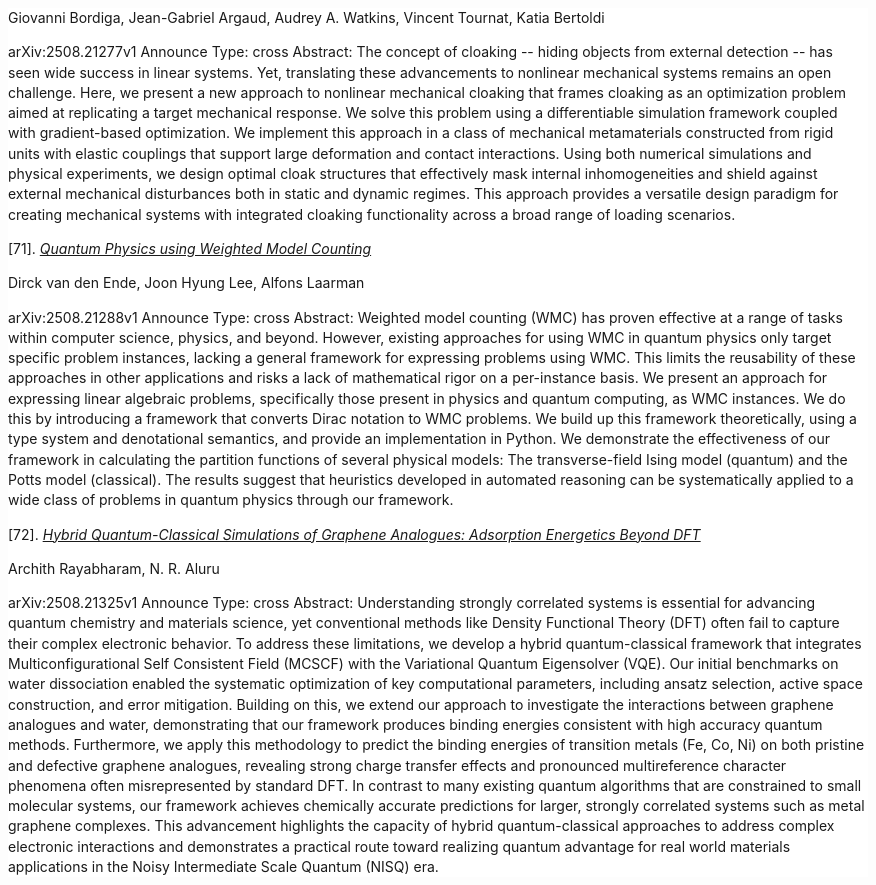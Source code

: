 Giovanni Bordiga, Jean-Gabriel Argaud, Audrey A. Watkins, Vincent Tournat, Katia Bertoldi

arXiv:2508.21277v1 Announce Type: cross 
Abstract: The concept of cloaking -- hiding objects from external detection -- has seen wide success in linear systems. Yet, translating these advancements to nonlinear mechanical systems remains an open challenge. Here, we present a new approach to nonlinear mechanical cloaking that frames cloaking as an optimization problem aimed at replicating a target mechanical response. We solve this problem using a differentiable simulation framework coupled with gradient-based optimization. We implement this approach in a class of mechanical metamaterials constructed from rigid units with elastic couplings that support large deformation and contact interactions. Using both numerical simulations and physical experiments, we design optimal cloak structures that effectively mask internal inhomogeneities and shield against external mechanical disturbances both in static and dynamic regimes. This approach provides a versatile design paradigm for creating mechanical systems with integrated cloaking functionality across a broad range of loading scenarios.



[71]. [*Quantum Physics using Weighted Model Counting*](https://arxiv.org/abs/2508.21288 "Quantum Physics using Weighted Model Counting")

Dirck van den Ende, Joon Hyung Lee, Alfons Laarman

arXiv:2508.21288v1 Announce Type: cross 
Abstract: Weighted model counting (WMC) has proven effective at a range of tasks within computer science, physics, and beyond. However, existing approaches for using WMC in quantum physics only target specific problem instances, lacking a general framework for expressing problems using WMC. This limits the reusability of these approaches in other applications and risks a lack of mathematical rigor on a per-instance basis. We present an approach for expressing linear algebraic problems, specifically those present in physics and quantum computing, as WMC instances. We do this by introducing a framework that converts Dirac notation to WMC problems. We build up this framework theoretically, using a type system and denotational semantics, and provide an implementation in Python. We demonstrate the effectiveness of our framework in calculating the partition functions of several physical models: The transverse-field Ising model (quantum) and the Potts model (classical). The results suggest that heuristics developed in automated reasoning can be systematically applied to a wide class of problems in quantum physics through our framework.



[72]. [*Hybrid Quantum-Classical Simulations of Graphene Analogues: Adsorption Energetics Beyond DFT*](https://arxiv.org/abs/2508.21325 "Hybrid Quantum-Classical Simulations of Graphene Analogues: Adsorption Energetics Beyond DFT")

Archith Rayabharam, N. R. Aluru

arXiv:2508.21325v1 Announce Type: cross 
Abstract: Understanding strongly correlated systems is essential for advancing quantum chemistry and materials science, yet conventional methods like Density Functional Theory (DFT) often fail to capture their complex electronic behavior. To address these limitations, we develop a hybrid quantum-classical framework that integrates Multiconfigurational Self Consistent Field (MCSCF) with the Variational Quantum Eigensolver (VQE). Our initial benchmarks on water dissociation enabled the systematic optimization of key computational parameters, including ansatz selection, active space construction, and error mitigation. Building on this, we extend our approach to investigate the interactions between graphene analogues and water, demonstrating that our framework produces binding energies consistent with high accuracy quantum methods. Furthermore, we apply this methodology to predict the binding energies of transition metals (Fe, Co, Ni) on both pristine and defective graphene analogues, revealing strong charge transfer effects and pronounced multireference character phenomena often misrepresented by standard DFT. In contrast to many existing quantum algorithms that are constrained to small molecular systems, our framework achieves chemically accurate predictions for larger, strongly correlated systems such as metal graphene complexes. This advancement highlights the capacity of hybrid quantum-classical approaches to address complex electronic interactions and demonstrates a practical route toward realizing quantum advantage for real world materials applications in the Noisy Intermediate Scale Quantum (NISQ) era.

